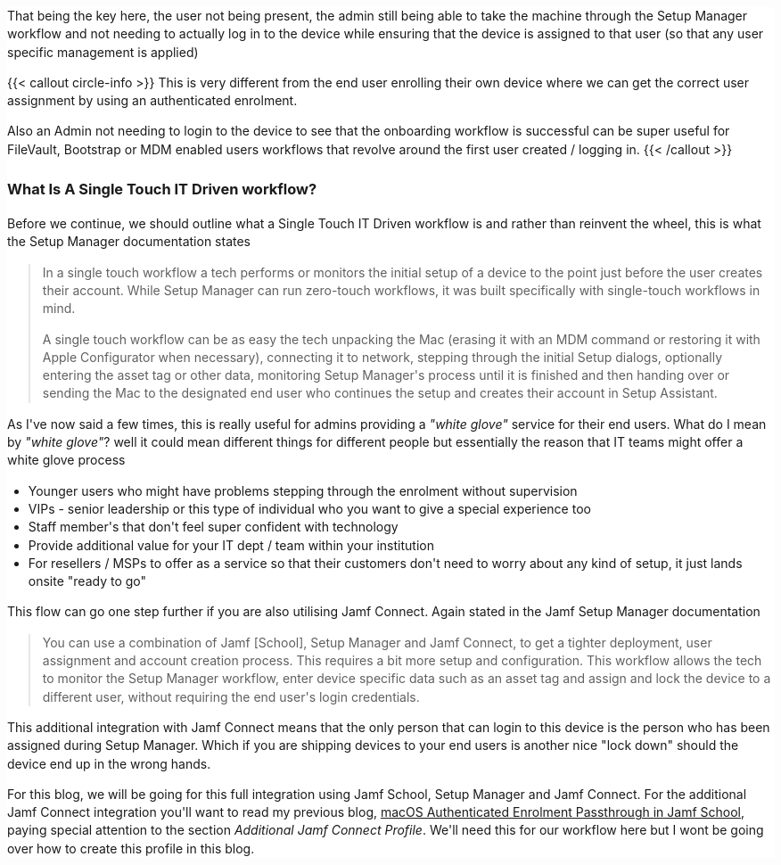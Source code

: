 That being the key here, the user not being present, the admin still being able to take the machine through the Setup Manager workflow and not needing to actually log in to the device while ensuring that the device is assigned to that user (so that any user specific management is applied)

{{< callout circle-info >}}
This is very different from the end user enrolling their own device where we can get the correct user assignment by using an authenticated enrolment. 

Also an Admin not needing to login to the device to see that the onboarding workflow is successful can be super useful for FileVault, Bootstrap or MDM enabled users workflows that revolve around the first user created / logging in. 
{{< /callout >}}

### What Is A Single Touch IT Driven workflow?

Before we continue, we should outline what a Single Touch IT Driven workflow is and rather than reinvent the wheel, this is what the Setup Manager documentation states

> In a single touch workflow a tech performs or monitors the initial setup of a device to the point just before the user creates their account. While Setup Manager can run zero-touch workflows, it was built specifically with single-touch workflows in mind.
> 
> A single touch workflow can be as easy the tech unpacking the Mac (erasing it with an MDM command or restoring it with Apple Configurator when necessary), connecting it to network, stepping through the initial Setup dialogs, optionally entering the asset tag or other data, monitoring Setup Manager's process until it is finished and then handing over or sending the Mac to the designated end user who continues the setup and creates their account in Setup Assistant.

As I've now said a few times, this is really useful for admins providing a _"white glove"_ service for their end users. What do I mean by _"white glove"_? well it could mean different things for different people but essentially the reason that IT teams might offer a white glove process

- Younger users who might have problems stepping through the enrolment without supervision
- VIPs - senior leadership or this type of individual who you want to give a special experience too
- Staff member's that don't feel super confident with technology
- Provide additional value for your IT dept / team within your institution 
- For resellers / MSPs to offer as a service so that their customers don't need to worry about any kind of setup, it just lands onsite "ready to go"

This flow can go one step further if you are also utilising Jamf Connect. Again stated in the Jamf Setup Manager documentation 

> You can use a combination of Jamf [School], Setup Manager and Jamf Connect, to get a tighter deployment, user assignment and account creation process. This requires a bit more setup and configuration. This workflow allows the tech to monitor the Setup Manager workflow, enter device specific data such as an asset tag and assign and lock the device to a different user, without requiring the end user's login credentials.

This additional integration with Jamf Connect means that the only person that can login to this device is the person who has been assigned during Setup Manager. Which if you are shipping devices to your end users is another nice "lock down" should the device end up in the wrong hands. 

For this blog, we will be going for this full integration using Jamf School, Setup Manager and Jamf Connect. For the additional Jamf Connect integration you'll want to read my previous blog, [macOS Authenticated Enrolment Passthrough in Jamf School](https://cantscript.com/posts/macos-authenticated-enrollment-passthrough-in-jamf-school/), paying special attention to the section _Additional Jamf Connect Profile_. We'll need this for our workflow here but I wont be going over how to create this profile in this blog. 
